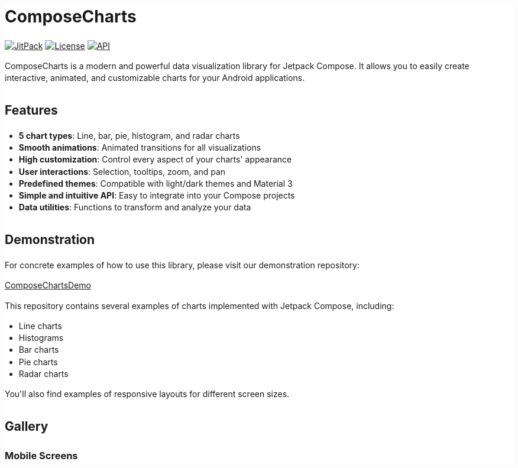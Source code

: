 # ComposeCharts

[![JitPack](https://jitpack.io/v/2zalab/composecharts.svg)](https://jitpack.io/#2zalab/composecharts)
[![License](https://img.shields.io/badge/License-MIT-blue.svg)](https://opensource.org/licenses/MIT)
[![API](https://img.shields.io/badge/API-21%2B-brightgreen.svg)](https://android-arsenal.com/api?level=21)

ComposeCharts is a modern and powerful data visualization library for Jetpack Compose. It allows you to easily create interactive, animated, and customizable charts for your Android applications.

## Features

- **5 chart types**: Line, bar, pie, histogram, and radar charts
- **Smooth animations**: Animated transitions for all visualizations
- **High customization**: Control every aspect of your charts' appearance
- **User interactions**: Selection, tooltips, zoom, and pan
- **Predefined themes**: Compatible with light/dark themes and Material 3
- **Simple and intuitive API**: Easy to integrate into your Compose projects
- **Data utilities**: Functions to transform and analyze your data

## Demonstration

For concrete examples of how to use this library, please visit our demonstration repository:

[ComposeChartsDemo](https://github.com/2zalab/composechartsDemo/)

This repository contains several examples of charts implemented with Jetpack Compose, including:
- Line charts
- Histograms
- Bar charts
- Pie charts
- Radar charts

You'll also find examples of responsive layouts for different screen sizes.
## Gallery

### Mobile Screens
<div align="center">
  <p>